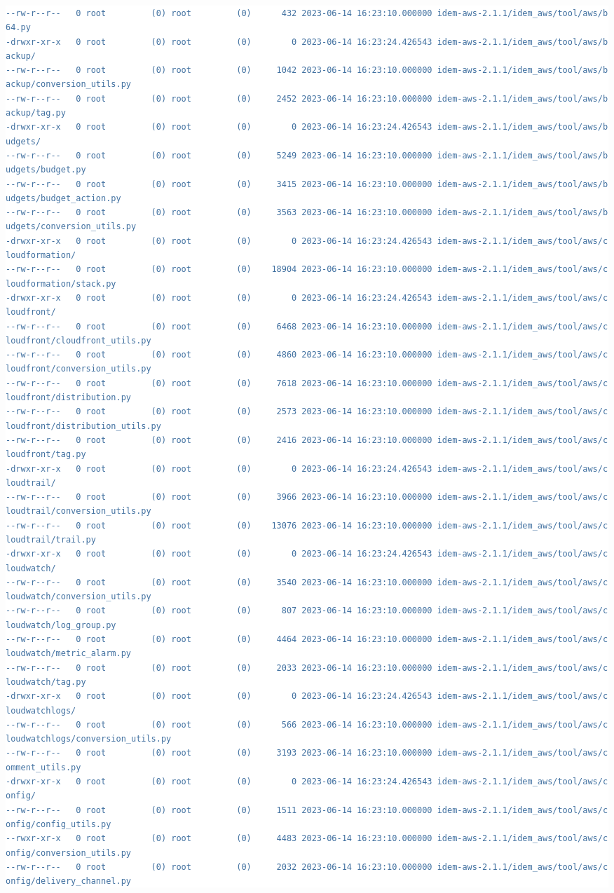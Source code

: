 ```diff
--rw-r--r--   0 root         (0) root         (0)      432 2023-06-14 16:23:10.000000 idem-aws-2.1.1/idem_aws/tool/aws/b64.py
-drwxr-xr-x   0 root         (0) root         (0)        0 2023-06-14 16:23:24.426543 idem-aws-2.1.1/idem_aws/tool/aws/backup/
--rw-r--r--   0 root         (0) root         (0)     1042 2023-06-14 16:23:10.000000 idem-aws-2.1.1/idem_aws/tool/aws/backup/conversion_utils.py
--rw-r--r--   0 root         (0) root         (0)     2452 2023-06-14 16:23:10.000000 idem-aws-2.1.1/idem_aws/tool/aws/backup/tag.py
-drwxr-xr-x   0 root         (0) root         (0)        0 2023-06-14 16:23:24.426543 idem-aws-2.1.1/idem_aws/tool/aws/budgets/
--rw-r--r--   0 root         (0) root         (0)     5249 2023-06-14 16:23:10.000000 idem-aws-2.1.1/idem_aws/tool/aws/budgets/budget.py
--rw-r--r--   0 root         (0) root         (0)     3415 2023-06-14 16:23:10.000000 idem-aws-2.1.1/idem_aws/tool/aws/budgets/budget_action.py
--rw-r--r--   0 root         (0) root         (0)     3563 2023-06-14 16:23:10.000000 idem-aws-2.1.1/idem_aws/tool/aws/budgets/conversion_utils.py
-drwxr-xr-x   0 root         (0) root         (0)        0 2023-06-14 16:23:24.426543 idem-aws-2.1.1/idem_aws/tool/aws/cloudformation/
--rw-r--r--   0 root         (0) root         (0)    18904 2023-06-14 16:23:10.000000 idem-aws-2.1.1/idem_aws/tool/aws/cloudformation/stack.py
-drwxr-xr-x   0 root         (0) root         (0)        0 2023-06-14 16:23:24.426543 idem-aws-2.1.1/idem_aws/tool/aws/cloudfront/
--rw-r--r--   0 root         (0) root         (0)     6468 2023-06-14 16:23:10.000000 idem-aws-2.1.1/idem_aws/tool/aws/cloudfront/cloudfront_utils.py
--rw-r--r--   0 root         (0) root         (0)     4860 2023-06-14 16:23:10.000000 idem-aws-2.1.1/idem_aws/tool/aws/cloudfront/conversion_utils.py
--rw-r--r--   0 root         (0) root         (0)     7618 2023-06-14 16:23:10.000000 idem-aws-2.1.1/idem_aws/tool/aws/cloudfront/distribution.py
--rw-r--r--   0 root         (0) root         (0)     2573 2023-06-14 16:23:10.000000 idem-aws-2.1.1/idem_aws/tool/aws/cloudfront/distribution_utils.py
--rw-r--r--   0 root         (0) root         (0)     2416 2023-06-14 16:23:10.000000 idem-aws-2.1.1/idem_aws/tool/aws/cloudfront/tag.py
-drwxr-xr-x   0 root         (0) root         (0)        0 2023-06-14 16:23:24.426543 idem-aws-2.1.1/idem_aws/tool/aws/cloudtrail/
--rw-r--r--   0 root         (0) root         (0)     3966 2023-06-14 16:23:10.000000 idem-aws-2.1.1/idem_aws/tool/aws/cloudtrail/conversion_utils.py
--rw-r--r--   0 root         (0) root         (0)    13076 2023-06-14 16:23:10.000000 idem-aws-2.1.1/idem_aws/tool/aws/cloudtrail/trail.py
-drwxr-xr-x   0 root         (0) root         (0)        0 2023-06-14 16:23:24.426543 idem-aws-2.1.1/idem_aws/tool/aws/cloudwatch/
--rw-r--r--   0 root         (0) root         (0)     3540 2023-06-14 16:23:10.000000 idem-aws-2.1.1/idem_aws/tool/aws/cloudwatch/conversion_utils.py
--rw-r--r--   0 root         (0) root         (0)      807 2023-06-14 16:23:10.000000 idem-aws-2.1.1/idem_aws/tool/aws/cloudwatch/log_group.py
--rw-r--r--   0 root         (0) root         (0)     4464 2023-06-14 16:23:10.000000 idem-aws-2.1.1/idem_aws/tool/aws/cloudwatch/metric_alarm.py
--rw-r--r--   0 root         (0) root         (0)     2033 2023-06-14 16:23:10.000000 idem-aws-2.1.1/idem_aws/tool/aws/cloudwatch/tag.py
-drwxr-xr-x   0 root         (0) root         (0)        0 2023-06-14 16:23:24.426543 idem-aws-2.1.1/idem_aws/tool/aws/cloudwatchlogs/
--rw-r--r--   0 root         (0) root         (0)      566 2023-06-14 16:23:10.000000 idem-aws-2.1.1/idem_aws/tool/aws/cloudwatchlogs/conversion_utils.py
--rw-r--r--   0 root         (0) root         (0)     3193 2023-06-14 16:23:10.000000 idem-aws-2.1.1/idem_aws/tool/aws/comment_utils.py
-drwxr-xr-x   0 root         (0) root         (0)        0 2023-06-14 16:23:24.426543 idem-aws-2.1.1/idem_aws/tool/aws/config/
--rw-r--r--   0 root         (0) root         (0)     1511 2023-06-14 16:23:10.000000 idem-aws-2.1.1/idem_aws/tool/aws/config/config_utils.py
--rwxr-xr-x   0 root         (0) root         (0)     4483 2023-06-14 16:23:10.000000 idem-aws-2.1.1/idem_aws/tool/aws/config/conversion_utils.py
--rw-r--r--   0 root         (0) root         (0)     2032 2023-06-14 16:23:10.000000 idem-aws-2.1.1/idem_aws/tool/aws/config/delivery_channel.py
```